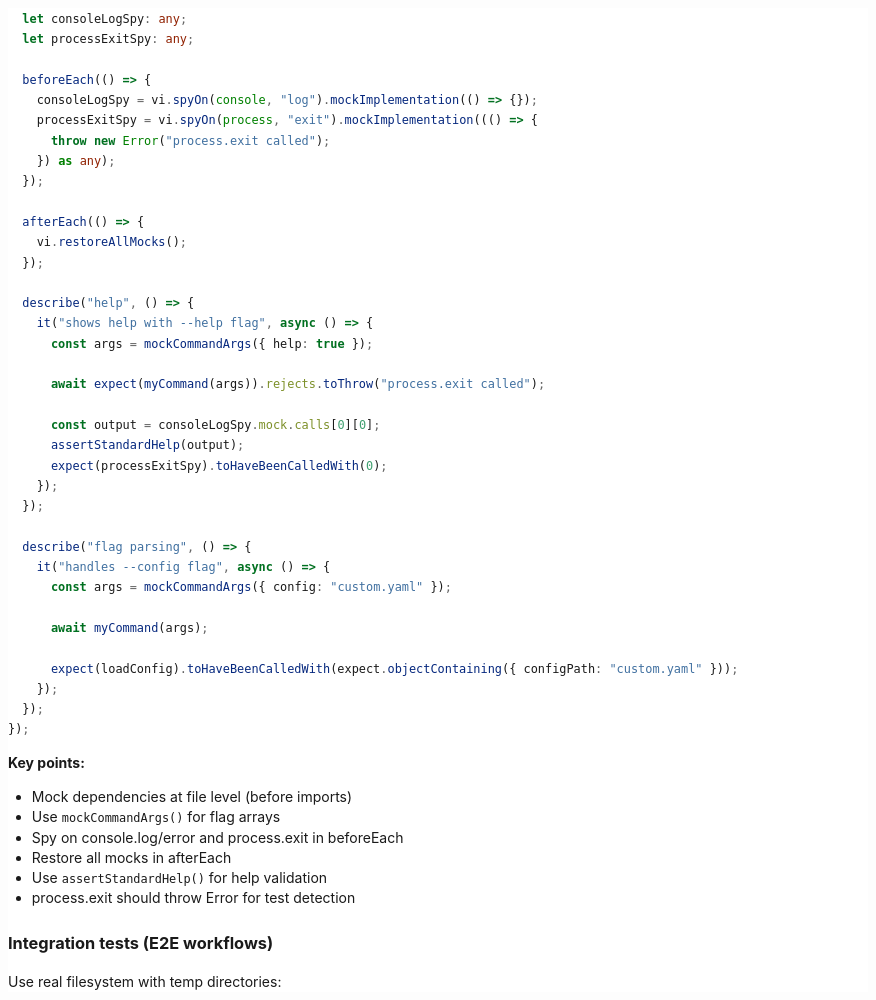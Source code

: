 ```typescript
  let consoleLogSpy: any;
  let processExitSpy: any;

  beforeEach(() => {
    consoleLogSpy = vi.spyOn(console, "log").mockImplementation(() => {});
    processExitSpy = vi.spyOn(process, "exit").mockImplementation((() => {
      throw new Error("process.exit called");
    }) as any);
  });

  afterEach(() => {
    vi.restoreAllMocks();
  });

  describe("help", () => {
    it("shows help with --help flag", async () => {
      const args = mockCommandArgs({ help: true });

      await expect(myCommand(args)).rejects.toThrow("process.exit called");

      const output = consoleLogSpy.mock.calls[0][0];
      assertStandardHelp(output);
      expect(processExitSpy).toHaveBeenCalledWith(0);
    });
  });

  describe("flag parsing", () => {
    it("handles --config flag", async () => {
      const args = mockCommandArgs({ config: "custom.yaml" });

      await myCommand(args);

      expect(loadConfig).toHaveBeenCalledWith(expect.objectContaining({ configPath: "custom.yaml" }));
    });
  });
});
```

**Key points:**

- Mock dependencies at file level (before imports)
- Use `mockCommandArgs()` for flag arrays
- Spy on console.log/error and process.exit in beforeEach
- Restore all mocks in afterEach
- Use `assertStandardHelp()` for help validation
- process.exit should throw Error for test detection

### Integration tests (E2E workflows)

Use real filesystem with temp directories:

